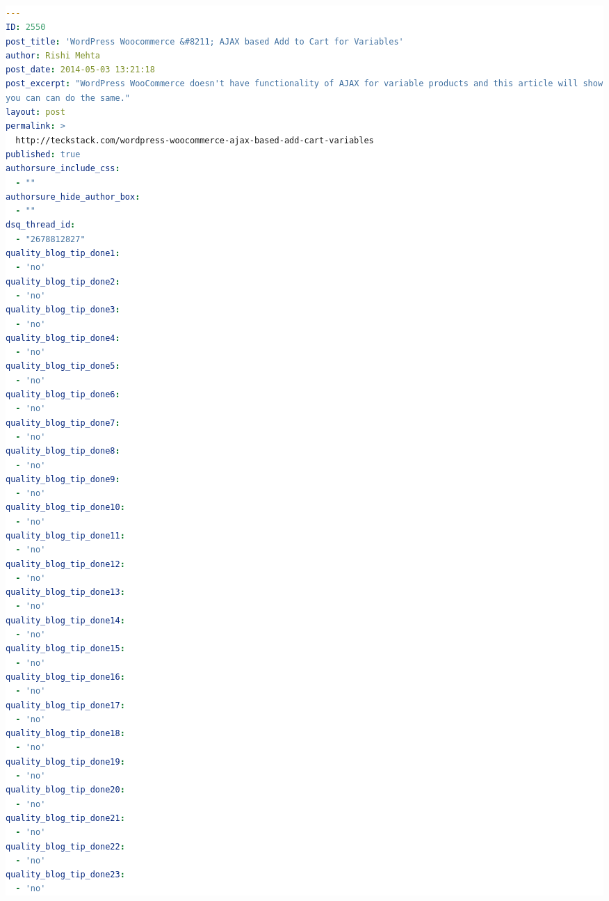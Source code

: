 ```yaml
---
ID: 2550
post_title: 'WordPress Woocommerce &#8211; AJAX based Add to Cart for Variables'
author: Rishi Mehta
post_date: 2014-05-03 13:21:18
post_excerpt: "WordPress WooCommerce doesn't have functionality of AJAX for variable products and this article will show you can can do the same."
layout: post
permalink: >
  http://teckstack.com/wordpress-woocommerce-ajax-based-add-cart-variables
published: true
authorsure_include_css:
  - ""
authorsure_hide_author_box:
  - ""
dsq_thread_id:
  - "2678812827"
quality_blog_tip_done1:
  - 'no'
quality_blog_tip_done2:
  - 'no'
quality_blog_tip_done3:
  - 'no'
quality_blog_tip_done4:
  - 'no'
quality_blog_tip_done5:
  - 'no'
quality_blog_tip_done6:
  - 'no'
quality_blog_tip_done7:
  - 'no'
quality_blog_tip_done8:
  - 'no'
quality_blog_tip_done9:
  - 'no'
quality_blog_tip_done10:
  - 'no'
quality_blog_tip_done11:
  - 'no'
quality_blog_tip_done12:
  - 'no'
quality_blog_tip_done13:
  - 'no'
quality_blog_tip_done14:
  - 'no'
quality_blog_tip_done15:
  - 'no'
quality_blog_tip_done16:
  - 'no'
quality_blog_tip_done17:
  - 'no'
quality_blog_tip_done18:
  - 'no'
quality_blog_tip_done19:
  - 'no'
quality_blog_tip_done20:
  - 'no'
quality_blog_tip_done21:
  - 'no'
quality_blog_tip_done22:
  - 'no'
quality_blog_tip_done23:
  - 'no'
```